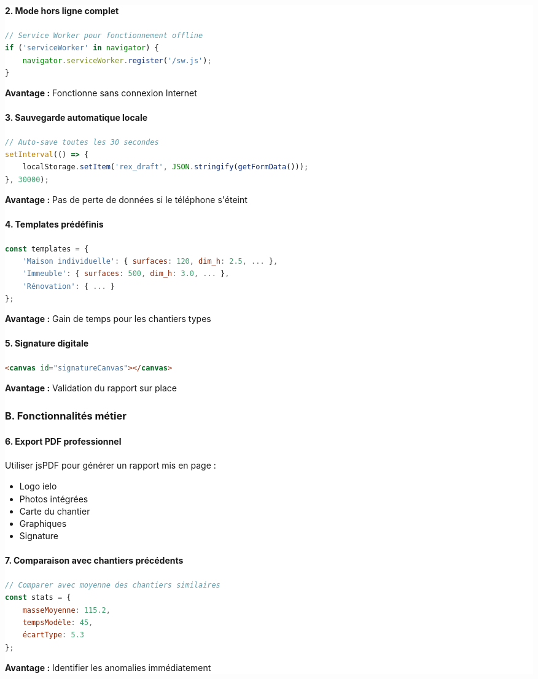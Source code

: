 #### 2. **Mode hors ligne complet**
```javascript
// Service Worker pour fonctionnement offline
if ('serviceWorker' in navigator) {
    navigator.serviceWorker.register('/sw.js');
}
```
**Avantage :** Fonctionne sans connexion Internet

#### 3. **Sauvegarde automatique locale**
```javascript
// Auto-save toutes les 30 secondes
setInterval(() => {
    localStorage.setItem('rex_draft', JSON.stringify(getFormData()));
}, 30000);
```
**Avantage :** Pas de perte de données si le téléphone s'éteint

#### 4. **Templates prédéfinis**
```javascript
const templates = {
    'Maison individuelle': { surfaces: 120, dim_h: 2.5, ... },
    'Immeuble': { surfaces: 500, dim_h: 3.0, ... },
    'Rénovation': { ... }
};
```
**Avantage :** Gain de temps pour les chantiers types

#### 5. **Signature digitale**
```html
<canvas id="signatureCanvas"></canvas>
```
**Avantage :** Validation du rapport sur place

### B. Fonctionnalités métier

#### 6. **Export PDF professionnel**
Utiliser jsPDF pour générer un rapport mis en page :
- Logo ielo
- Photos intégrées
- Carte du chantier
- Graphiques
- Signature

#### 7. **Comparaison avec chantiers précédents**
```javascript
// Comparer avec moyenne des chantiers similaires
const stats = {
    masseMoyenne: 115.2,
    tempsModèle: 45,
    écartType: 5.3
};
```
**Avantage :** Identifier les anomalies immédiatement

